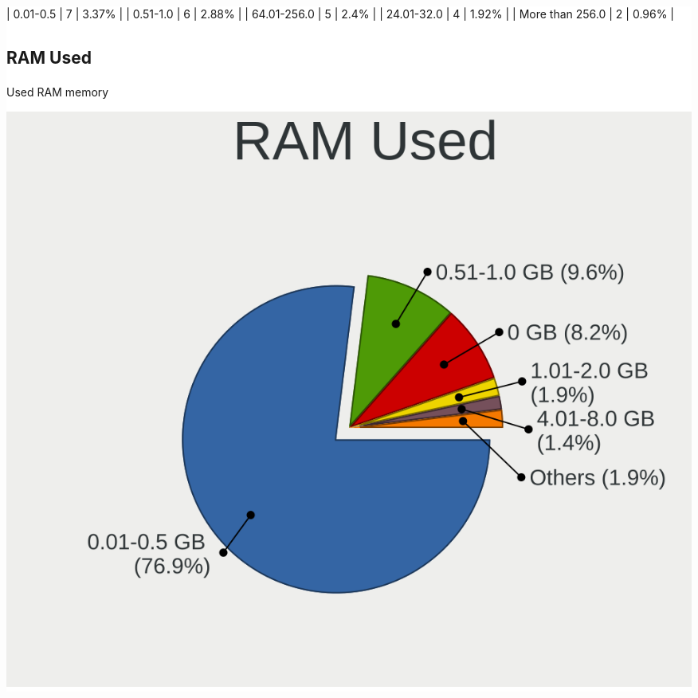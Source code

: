 | 0.01-0.5        | 7         | 3.37%   |
| 0.51-1.0        | 6         | 2.88%   |
| 64.01-256.0     | 5         | 2.4%    |
| 24.01-32.0      | 4         | 1.92%   |
| More than 256.0 | 2         | 0.96%   |

RAM Used
--------

Used RAM memory

![RAM Used](./All/images/pie_chart_bsd/node_ram_used.svg)
